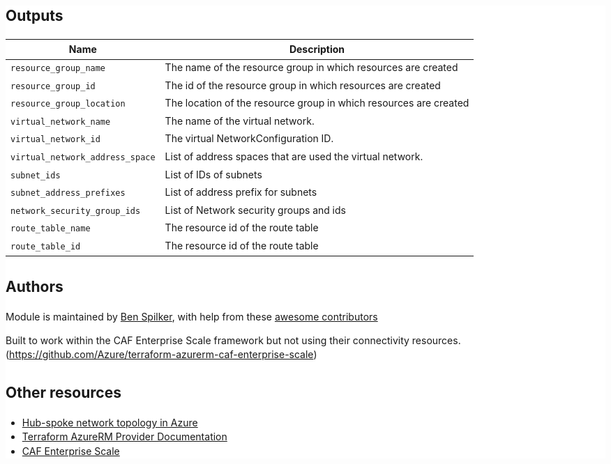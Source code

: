 ## Outputs

|Name | Description|
|---- | -----------|
`resource_group_name`|The name of the resource group in which resources are created
`resource_group_id`|The id of the resource group in which resources are created
`resource_group_location`|The location of the resource group in which resources are created
`virtual_network_name`|The name of the virtual network.
`virtual_network_id`|The virtual NetworkConfiguration ID.
`virtual_network_address_space`|List of address spaces that are used the virtual network.
`subnet_ids`|List of IDs of subnets
`subnet_address_prefixes`|List of address prefix for  subnets
`network_security_group_ids`|List of Network security groups and ids
`route_table_name`|The resource id of the route table
`route_table_id`|The resource id of the route table

## Authors

Module is maintained by [Ben Spilker](mailto:bspilker@presidio.com), with help from these [awesome contributors](https://github.com/kumarvna)

Built to work within the CAF Enterprise Scale framework but not using their connectivity resources. (https://github.com/Azure/terraform-azurerm-caf-enterprise-scale)

## Other resources

- [Hub-spoke network topology in Azure](https://docs.microsoft.com/en-us/azure/architecture/reference-architectures/hybrid-networking/hub-spoke)
- [Terraform AzureRM Provider Documentation](https://www.terraform.io/docs/providers/azurerm/index.html)
- [CAF Enterprise Scale](https://github.com/Azure/terraform-azurerm-caf-enterprise-scale)